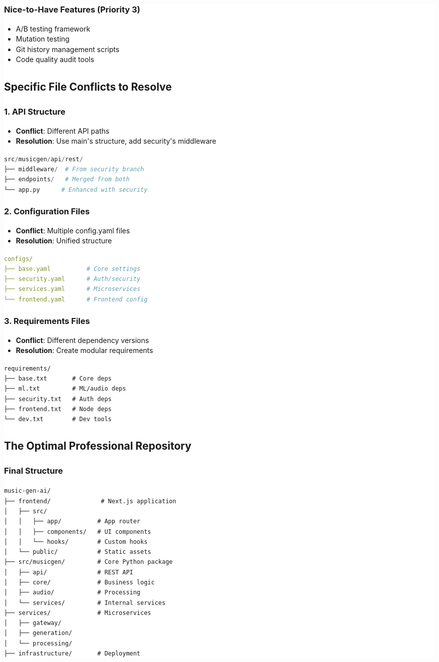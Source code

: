 ### Nice-to-Have Features (Priority 3)
- A/B testing framework
- Mutation testing
- Git history management scripts
- Code quality audit tools

## Specific File Conflicts to Resolve

### 1. API Structure
- **Conflict**: Different API paths
- **Resolution**: Use main's structure, add security's middleware
```python
src/musicgen/api/rest/
├── middleware/  # From security branch
├── endpoints/   # Merged from both
└── app.py      # Enhanced with security
```

### 2. Configuration Files
- **Conflict**: Multiple config.yaml files
- **Resolution**: Unified structure
```yaml
configs/
├── base.yaml          # Core settings
├── security.yaml      # Auth/security
├── services.yaml      # Microservices
└── frontend.yaml      # Frontend config
```

### 3. Requirements Files
- **Conflict**: Different dependency versions
- **Resolution**: Create modular requirements
```
requirements/
├── base.txt       # Core deps
├── ml.txt         # ML/audio deps
├── security.txt   # Auth deps
├── frontend.txt   # Node deps
└── dev.txt        # Dev tools
```

## The Optimal Professional Repository

### Final Structure
```
music-gen-ai/
├── frontend/              # Next.js application
│   ├── src/
│   │   ├── app/          # App router
│   │   ├── components/   # UI components
│   │   └── hooks/        # Custom hooks
│   └── public/           # Static assets
├── src/musicgen/         # Core Python package
│   ├── api/              # REST API
│   ├── core/             # Business logic
│   ├── audio/            # Processing
│   └── services/         # Internal services
├── services/             # Microservices
│   ├── gateway/
│   ├── generation/
│   └── processing/
├── infrastructure/       # Deployment
```